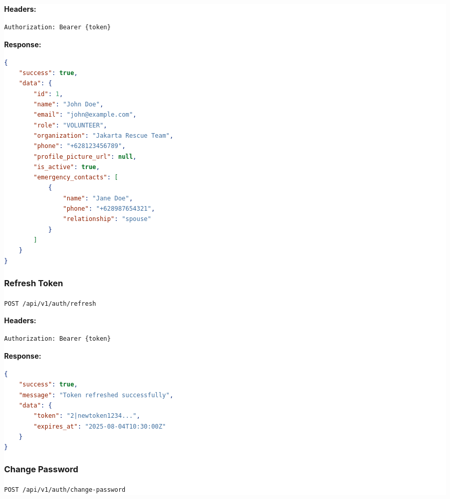 **Headers:**
```
Authorization: Bearer {token}
```

**Response:**
```json
{
    "success": true,
    "data": {
        "id": 1,
        "name": "John Doe",
        "email": "john@example.com",
        "role": "VOLUNTEER",
        "organization": "Jakarta Rescue Team",
        "phone": "+628123456789",
        "profile_picture_url": null,
        "is_active": true,
        "emergency_contacts": [
            {
                "name": "Jane Doe",
                "phone": "+628987654321",
                "relationship": "spouse"
            }
        ]
    }
}
```

### **Refresh Token**
```
POST /api/v1/auth/refresh
```

**Headers:**
```
Authorization: Bearer {token}
```

**Response:**
```json
{
    "success": true,
    "message": "Token refreshed successfully",
    "data": {
        "token": "2|newtoken1234...",
        "expires_at": "2025-08-04T10:30:00Z"
    }
}
```

### **Change Password**
```
POST /api/v1/auth/change-password
```
